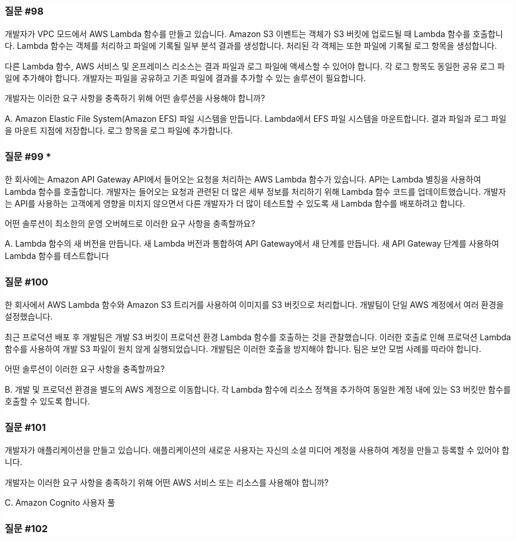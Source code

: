 
### 질문 #98
개발자가 VPC 모드에서 AWS Lambda 함수를 만들고 있습니다. Amazon S3 이벤트는 객체가 S3 버킷에 업로드될 때 Lambda 함수를 호출합니다. Lambda 함수는 객체를 처리하고 파일에 기록될 일부 분석 결과를 생성합니다. 처리된 각 객체는 또한 파일에 기록될 로그 항목을 생성합니다.

다른 Lambda 함수, AWS 서비스 및 온프레미스 리소스는 결과 파일과 로그 파일에 액세스할 수 있어야 합니다. 각 로그 항목도 동일한 공유 로그 파일에 추가해야 합니다. 개발자는 파일을 공유하고 기존 파일에 결과를 추가할 수 있는 솔루션이 필요합니다.

개발자는 이러한 요구 사항을 충족하기 위해 어떤 솔루션을 사용해야 합니까?

A. Amazon Elastic File System(Amazon EFS) 파일 시스템을 만듭니다. Lambda에서 EFS 파일 시스템을 마운트합니다. 결과 파일과 로그 파일을 마운트 지점에 저장합니다. 로그 항목을 로그 파일에 추가합니다.

### 질문 #99 *
한 회사에는 Amazon API Gateway API에서 들어오는 요청을 처리하는 AWS Lambda 함수가 있습니다. API는 Lambda 별칭을 사용하여 Lambda 함수를 호출합니다. 개발자는 들어오는 요청과 관련된 더 많은 세부 정보를 처리하기 위해 Lambda 함수 코드를 업데이트했습니다. 개발자는 API를 사용하는 고객에게 영향을 미치지 않으면서 다른 개발자가 더 많이 테스트할 수 있도록 새 Lambda 함수를 배포하려고 합니다.

어떤 솔루션이 최소한의 운영 오버헤드로 이러한 요구 사항을 충족할까요?

A. Lambda 함수의 새 버전을 만듭니다. 새 Lambda 버전과 통합하여 API Gateway에서 새 단계를 만듭니다. 새 API Gateway 단계를 사용하여 Lambda 함수를 테스트합니다


### 질문 #100
한 회사에서 AWS Lambda 함수와 Amazon S3 트리거를 사용하여 이미지를 S3 버킷으로 처리합니다. 개발팀이 단일 AWS 계정에서 여러 환경을 설정했습니다.

최근 프로덕션 배포 후 개발팀은 개발 S3 버킷이 프로덕션 환경 Lambda 함수를 호출하는 것을 관찰했습니다. 이러한 호출로 인해 프로덕션 Lambda 함수를 사용하여 개발 S3 파일이 원치 않게 실행되었습니다. 개발팀은 이러한 호출을 방지해야 합니다. 팀은 보안 모범 사례를 따라야 합니다.

어떤 솔루션이 이러한 요구 사항을 충족할까요?

B. 개발 및 프로덕션 환경을 별도의 AWS 계정으로 이동합니다. 각 Lambda 함수에 리소스 정책을 추가하여 동일한 계정 내에 있는 S3 버킷만 함수를 호출할 수 있도록 합니다. 

### 질문 #101
개발자가 애플리케이션을 만들고 있습니다. 애플리케이션의 새로운 사용자는 자신의 소셜 미디어 계정을 사용하여 계정을 만들고 등록할 수 있어야 합니다.

개발자는 이러한 요구 사항을 충족하기 위해 어떤 AWS 서비스 또는 리소스를 사용해야 합니까?

C. Amazon Cognito 사용자 풀


### 질문 #102
